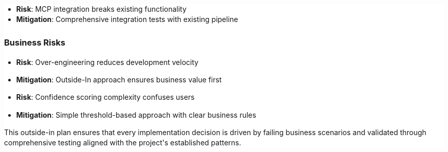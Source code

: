 - **Risk**: MCP integration breaks existing functionality  
- **Mitigation**: Comprehensive integration tests with existing pipeline

### Business Risks
- **Risk**: Over-engineering reduces development velocity
- **Mitigation**: Outside-In approach ensures business value first

- **Risk**: Confidence scoring complexity confuses users
- **Mitigation**: Simple threshold-based approach with clear business rules

This outside-in plan ensures that every implementation decision is driven by failing business scenarios and validated through comprehensive testing aligned with the project's established patterns.